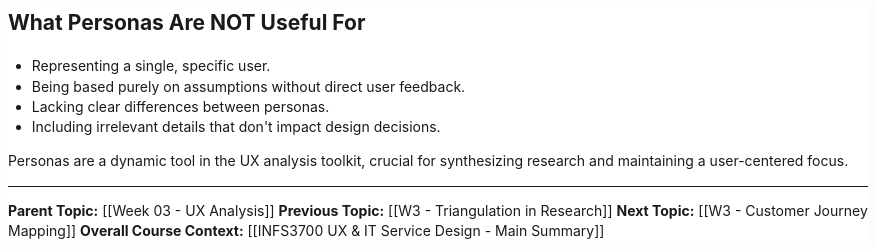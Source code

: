 ## What Personas Are NOT Useful For

* Representing a single, specific user.
* Being based purely on assumptions without direct user feedback.
* Lacking clear differences between personas.
* Including irrelevant details that don't impact design decisions.

Personas are a dynamic tool in the UX analysis toolkit, crucial for synthesizing research and maintaining a user-centered focus.

---
**Parent Topic:** [[Week 03 - UX Analysis]]
**Previous Topic:** [[W3 - Triangulation in Research]]
**Next Topic:** [[W3 - Customer Journey Mapping]]
**Overall Course Context:** [[INFS3700 UX & IT Service Design - Main Summary]]